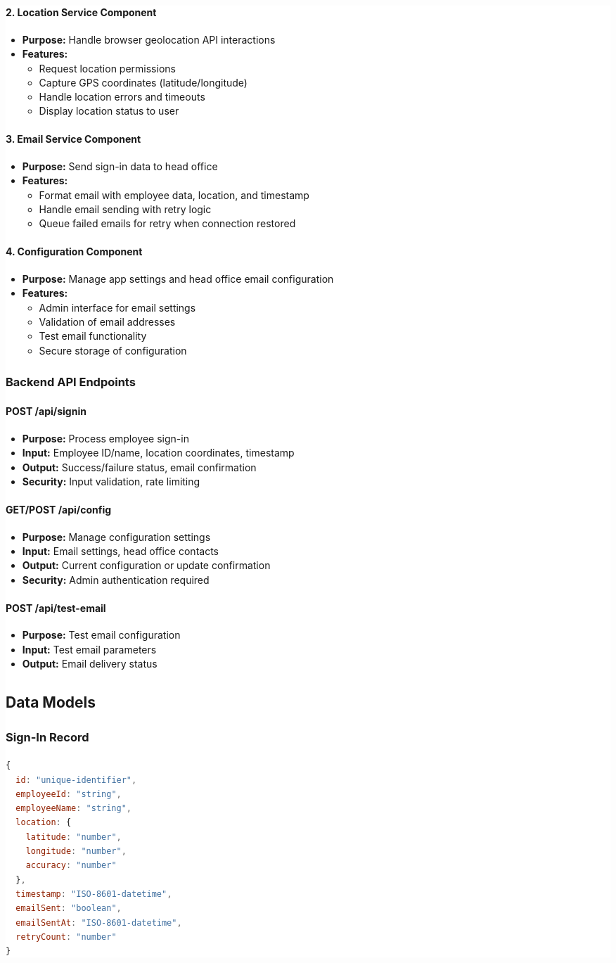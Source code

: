 #### 2. Location Service Component
- **Purpose:** Handle browser geolocation API interactions
- **Features:**
  - Request location permissions
  - Capture GPS coordinates (latitude/longitude)
  - Handle location errors and timeouts
  - Display location status to user

#### 3. Email Service Component
- **Purpose:** Send sign-in data to head office
- **Features:**
  - Format email with employee data, location, and timestamp
  - Handle email sending with retry logic
  - Queue failed emails for retry when connection restored

#### 4. Configuration Component
- **Purpose:** Manage app settings and head office email configuration
- **Features:**
  - Admin interface for email settings
  - Validation of email addresses
  - Test email functionality
  - Secure storage of configuration

### Backend API Endpoints

#### POST /api/signin
- **Purpose:** Process employee sign-in
- **Input:** Employee ID/name, location coordinates, timestamp
- **Output:** Success/failure status, email confirmation
- **Security:** Input validation, rate limiting

#### GET/POST /api/config
- **Purpose:** Manage configuration settings
- **Input:** Email settings, head office contacts
- **Output:** Current configuration or update confirmation
- **Security:** Admin authentication required

#### POST /api/test-email
- **Purpose:** Test email configuration
- **Input:** Test email parameters
- **Output:** Email delivery status

## Data Models

### Sign-In Record
```javascript
{
  id: "unique-identifier",
  employeeId: "string",
  employeeName: "string", 
  location: {
    latitude: "number",
    longitude: "number",
    accuracy: "number"
  },
  timestamp: "ISO-8601-datetime",
  emailSent: "boolean",
  emailSentAt: "ISO-8601-datetime",
  retryCount: "number"
}
```
